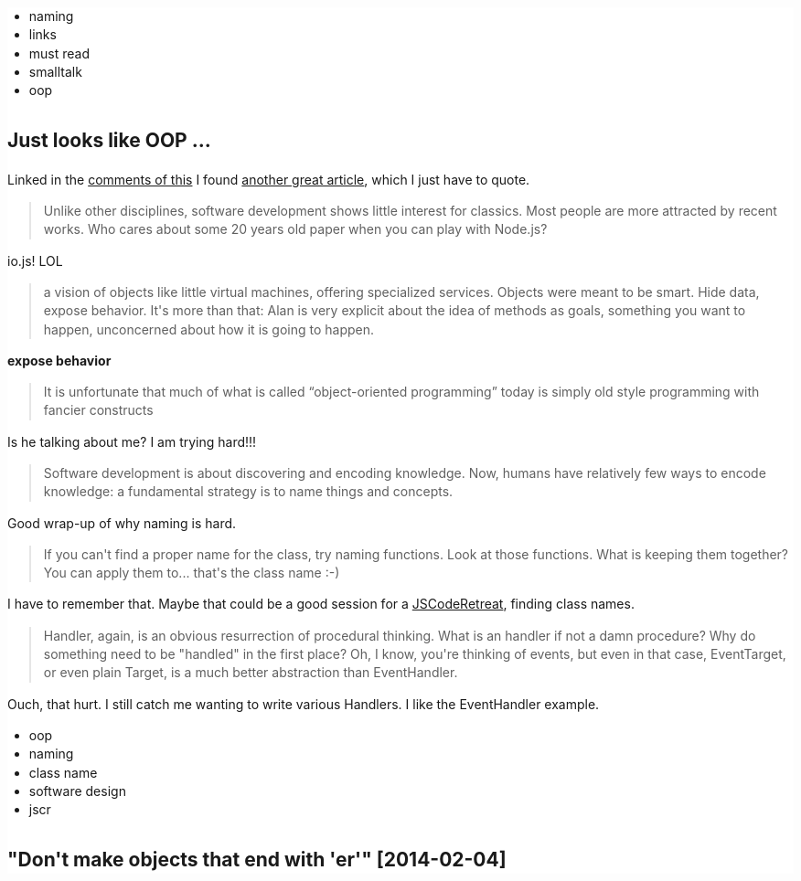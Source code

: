 [10]: http://c2.com/cgi/wiki?DontNameClassesObjectManagerHandlerOrData
[11]: http://www.carlopescio.com/2012/03/life-without-controller-case-1.html
[@CarloPescio]: https://twitter.com/CarloPescio
[12]: http://www.eptacom.net/pubblicazioni/pub_eng/ListenToYourToolsAndMaterials.pdf
[13]: http://www.smalltalk.org/downloads/papers/SmalltalkHistoryHOPL.pdf
[14]: http://steve-yegge.blogspot.de/2006/03/execution-in-kingdom-of-nouns.html
[15]: http://www.carlopescio.com/2012/12/ask-not-what-object-is-but.html
[16]: http://www.infoq.com/presentations/It-Is-Possible-to-Do-OOP-in-Java
[@KevlinHenney]: https://twitter.com/KevlinHenney

* naming
* links
* must read
* smalltalk
* oop

## Just looks like OOP ...

Linked in the [comments of this][8] I found [another great article][9], which 
I just have to quote.

> Unlike other disciplines, software development shows little interest for classics. Most people are more attracted by recent works. Who cares about some 20 years old paper when you can play with Node.js?

io.js! LOL

> a vision of objects like little virtual machines, offering specialized services. Objects were meant to be smart. Hide data, expose behavior. It's more than that: Alan is very explicit about the idea of methods as goals, something you want to happen, unconcerned about how it is going to happen.

__expose behavior__

> It is unfortunate that much of what is called “object-oriented programming” today is simply old style programming with fancier constructs

Is he talking about me? I am trying hard!!!

> Software development is about discovering and encoding knowledge. Now, humans have relatively few ways to encode knowledge: a fundamental strategy is to name things and concepts.

Good wrap-up of why naming is hard.

> If you can't find a proper name for the class, try naming functions. Look at those functions. What is keeping them together? You can apply them to... that's the class name :-)

I have to remember that. Maybe that could be a good session for a [JSCodeRetreat][jscr], finding
class names.

> Handler, again, is an obvious resurrection of procedural thinking. What is an handler if not a damn procedure? Why do something need to be "handled" in the first place? Oh, I know, you're thinking of events, but even in that case, EventTarget, or even plain Target, is a much better abstraction than EventHandler.

Ouch, that hurt. I still catch me wanting to write various Handlers. I like the EventHandler
example.

[9]: http://www.carlopescio.com/2011/04/your-coding-conventions-are-hurting-you.html
[jscr]: http://jscoderetreat.com

* oop
* naming
* class name
* software design
* jscr

## "Don't make objects that end with 'er'" [2014-02-04]


[27]: https://www.youtube.com/watch?v=jGuKz7bNZRU#t=1440
[25]: https://github.com/grumdrig/jsfxr
[26]: http://github.grumdrig.com/jsfxr/ 
[24a]: https://medium.com/@nthgergo/publishing-gh-pages-with-travis-ci-53a8270e87db
[24b]: https://twitter.com/boennemann/status/568061867052163073
[24c]: https://github.com/tddbin/tddbin-frontend/blob/23eaa1eb4049da64ee3b941270e92f8fd13b10c0/scripts/deploy-to-ghpages.sh#L5
[24d]: https://github.com/tddbin/tddbin-frontend/blob/23eaa1eb4049da64ee3b941270e92f8fd13b10c0/.travis.yml#L10-L13
[22]: https://github.com/mochajs/mocha/issues/1316
[23]: https://github.com/mochajs/mocha/issues/880
[24]: http://cdnjs.com/libraries/mocha
[20]: https://www.youtube.com/watch?v=saNHzjHwbsc
[21]: http://www.decharlas.uji.es/es/refactorizando-a-patrones-kata-bowling
[@XaV1uzz]: http://twitter.com/XaV1uzz
[github:dropping-spray]: https://github.com/Narigo/dropping-spray/
[19]: https://twitter.com/NarigoDF/status/567572946626297857
[18]: http://vimeo.com/13914482
[RFC6265]: http://tools.ietf.org/html/rfc6265
[shelljs]: https://github.com/arturadib/shelljs
[18]: http://blog.adrianbolboaca.ro/2015/02/refactoring-rule-of-three/
[@adibolb]: https://twitter.com/adibolb
[17]: http://rypress.com/tutorials/git/rebasing
[8]: http://objology.blogspot.de/2011/09/one-of-best-bits-of-programming-advice.html
[7]: https://www.youtube.com/watch?v=DVSNsAei0VE
[4]: http://qualityisspeed.blogspot.de/2014/08/why-i-dont-teach-solid.html
[5]: http://qualityisspeed.blogspot.de/2014/09/beyond-solid-dependency-elimination.html
[6]: http://www.poodr.com/
[1]: https://news.ycombinator.com/item?id=8928433
[2]: https://github.com/muut/riotjs
[3]: https://twitter.com/wolframkriesing/status/558248934985195520